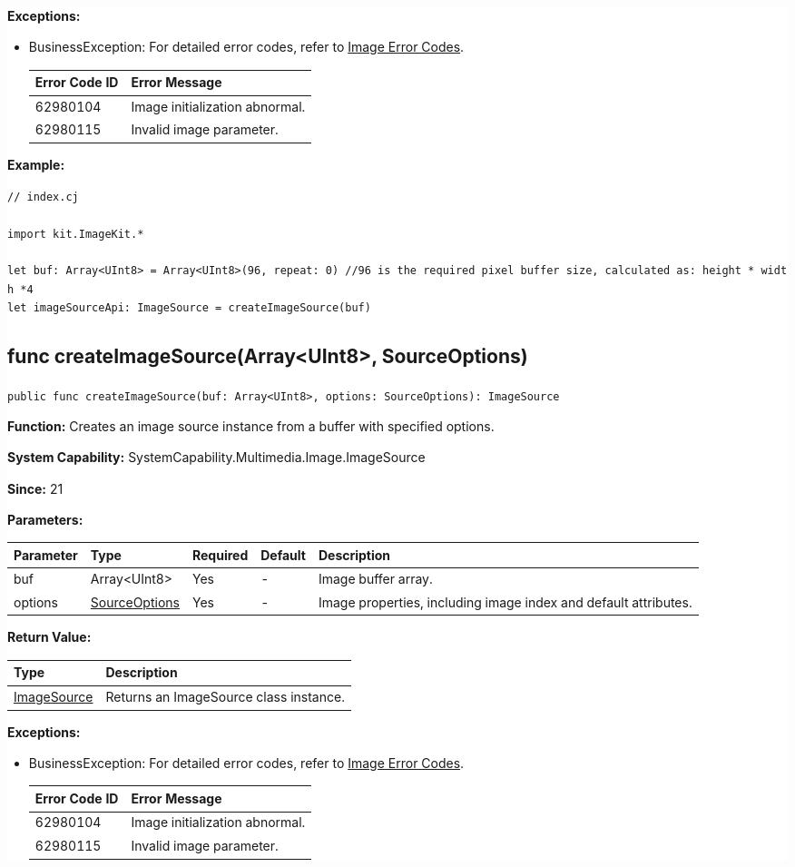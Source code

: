**Exceptions:**

- BusinessException: For detailed error codes, refer to [Image Error Codes](../../errorcodes/cj-errorcode-image.md).

  | Error Code ID | Error Message |
  | :------- | :--------------------------------------------|
  | 62980104 | Image initialization abnormal.      |
  | 62980115 | Invalid image parameter.            |

**Example:**



```cangjie
// index.cj

import kit.ImageKit.*

let buf: Array<UInt8> = Array<UInt8>(96, repeat: 0) //96 is the required pixel buffer size, calculated as: height * width *4
let imageSourceApi: ImageSource = createImageSource(buf)
```

## func createImageSource(Array\<UInt8>, SourceOptions)

```cangjie
public func createImageSource(buf: Array<UInt8>, options: SourceOptions): ImageSource
```

**Function:** Creates an image source instance from a buffer with specified options.

**System Capability:** SystemCapability.Multimedia.Image.ImageSource

**Since:** 21

**Parameters:**

| Parameter | Type | Required | Default | Description |
|:---|:---|:---|:---|:---|
| buf | Array\<UInt8> | Yes | - | Image buffer array. |
| options | [SourceOptions](#class-sourceoptions) | Yes | - | Image properties, including image index and default attributes. |

**Return Value:**

| Type | Description |
|:----|:----|
| [ImageSource](#class-imagesource) | Returns an ImageSource class instance. |

**Exceptions:**

- BusinessException: For detailed error codes, refer to [Image Error Codes](../../errorcodes/cj-errorcode-image.md).

  | Error Code ID | Error Message |
  | :------- | :--------------------------------------------|
  | 62980104 | Image initialization abnormal.      |
  | 62980115 | Invalid image parameter.            |
